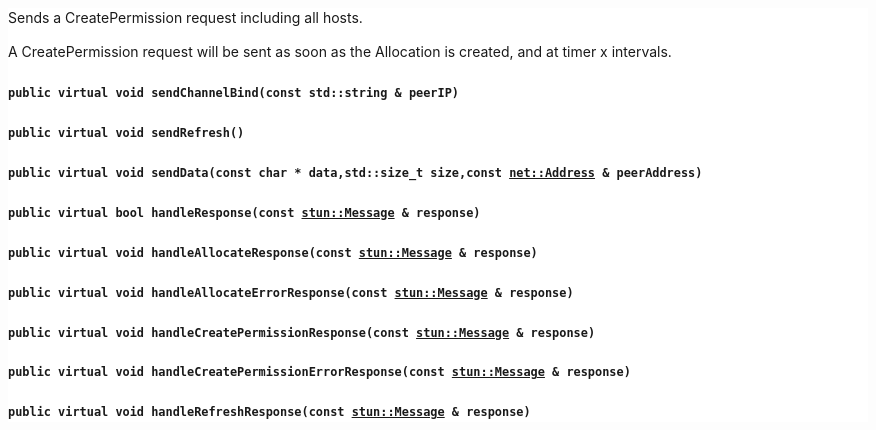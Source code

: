 Sends a CreatePermission request including all hosts.

A CreatePermission request will be sent as soon as the Allocation is created, and at timer x intervals.

#### `public virtual void sendChannelBind(const std::string & peerIP)` 





#### `public virtual void sendRefresh()` 





#### `public virtual void sendData(const char * data,std::size_t size,const `[`net::Address`](#classscy_1_1net_1_1Address)` & peerAddress)` 





#### `public virtual bool handleResponse(const `[`stun::Message`](#classscy_1_1stun_1_1Message)` & response)` 





#### `public virtual void handleAllocateResponse(const `[`stun::Message`](#classscy_1_1stun_1_1Message)` & response)` 





#### `public virtual void handleAllocateErrorResponse(const `[`stun::Message`](#classscy_1_1stun_1_1Message)` & response)` 





#### `public virtual void handleCreatePermissionResponse(const `[`stun::Message`](#classscy_1_1stun_1_1Message)` & response)` 





#### `public virtual void handleCreatePermissionErrorResponse(const `[`stun::Message`](#classscy_1_1stun_1_1Message)` & response)` 





#### `public virtual void handleRefreshResponse(const `[`stun::Message`](#classscy_1_1stun_1_1Message)` & response)` 
